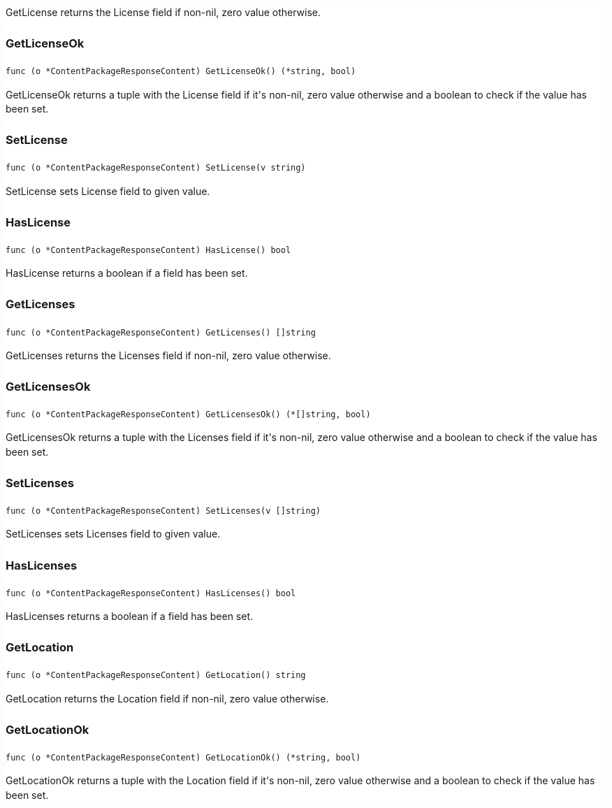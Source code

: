 GetLicense returns the License field if non-nil, zero value otherwise.

### GetLicenseOk

`func (o *ContentPackageResponseContent) GetLicenseOk() (*string, bool)`

GetLicenseOk returns a tuple with the License field if it's non-nil, zero value otherwise
and a boolean to check if the value has been set.

### SetLicense

`func (o *ContentPackageResponseContent) SetLicense(v string)`

SetLicense sets License field to given value.

### HasLicense

`func (o *ContentPackageResponseContent) HasLicense() bool`

HasLicense returns a boolean if a field has been set.

### GetLicenses

`func (o *ContentPackageResponseContent) GetLicenses() []string`

GetLicenses returns the Licenses field if non-nil, zero value otherwise.

### GetLicensesOk

`func (o *ContentPackageResponseContent) GetLicensesOk() (*[]string, bool)`

GetLicensesOk returns a tuple with the Licenses field if it's non-nil, zero value otherwise
and a boolean to check if the value has been set.

### SetLicenses

`func (o *ContentPackageResponseContent) SetLicenses(v []string)`

SetLicenses sets Licenses field to given value.

### HasLicenses

`func (o *ContentPackageResponseContent) HasLicenses() bool`

HasLicenses returns a boolean if a field has been set.

### GetLocation

`func (o *ContentPackageResponseContent) GetLocation() string`

GetLocation returns the Location field if non-nil, zero value otherwise.

### GetLocationOk

`func (o *ContentPackageResponseContent) GetLocationOk() (*string, bool)`

GetLocationOk returns a tuple with the Location field if it's non-nil, zero value otherwise
and a boolean to check if the value has been set.
